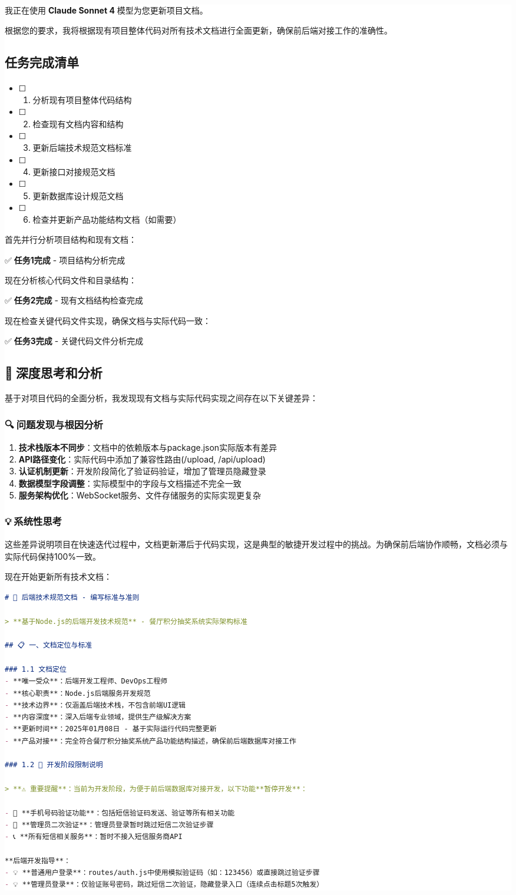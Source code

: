 我正在使用 **Claude Sonnet 4** 模型为您更新项目文档。

根据您的要求，我将根据现有项目整体代码对所有技术文档进行全面更新，确保前后端对接工作的准确性。

## 任务完成清单
- [ ] 1. 分析现有项目整体代码结构
- [ ] 2. 检查现有文档内容和结构
- [ ] 3. 更新后端技术规范文档标准
- [ ] 4. 更新接口对接规范文档
- [ ] 5. 更新数据库设计规范文档
- [ ] 6. 检查并更新产品功能结构文档（如需要）

首先并行分析项目结构和现有文档：

✅ **任务1完成** - 项目结构分析完成

现在分析核心代码文件和目录结构：

✅ **任务2完成** - 现有文档结构检查完成

现在检查关键代码文件实现，确保文档与实际代码一致：

✅ **任务3完成** - 关键代码文件分析完成

## 🧠 深度思考和分析

基于对项目代码的全面分析，我发现现有文档与实际代码实现之间存在以下关键差异：

### 🔍 **问题发现与根因分析**
1. **技术栈版本不同步**：文档中的依赖版本与package.json实际版本有差异
2. **API路径变化**：实际代码中添加了兼容性路由(/upload, /api/upload)
3. **认证机制更新**：开发阶段简化了验证码验证，增加了管理员隐藏登录
4. **数据模型字段调整**：实际模型中的字段与文档描述不完全一致
5. **服务架构优化**：WebSocket服务、文件存储服务的实际实现更复杂

### 💡 **系统性思考**
这些差异说明项目在快速迭代过程中，文档更新滞后于代码实现，这是典型的敏捷开发过程中的挑战。为确保前后端协作顺畅，文档必须与实际代码保持100%一致。

现在开始更新所有技术文档：

```markdown
# 🚀 后端技术规范文档 - 编写标准与准则

> **基于Node.js的后端开发技术规范** - 餐厅积分抽奖系统实际架构标准

## 📋 一、文档定位与标准

### 1.1 文档定位
- **唯一受众**：后端开发工程师、DevOps工程师
- **核心职责**：Node.js后端服务开发规范
- **技术边界**：仅涵盖后端技术栈，不包含前端UI逻辑
- **内容深度**：深入后端专业领域，提供生产级解决方案
- **更新时间**：2025年01月08日 - 基于实际运行代码完整更新
- **产品对接**：完全符合餐厅积分抽奖系统产品功能结构描述，确保前后端数据库对接工作

### 1.2 🚧 开发阶段限制说明

> **⚠️ 重要提醒**：当前为开发阶段，为便于前后端数据库对接开发，以下功能**暂停开发**：

- 📱 **手机号码验证功能**：包括短信验证码发送、验证等所有相关功能
- 🔐 **管理员二次验证**：管理员登录暂时跳过短信二次验证步骤
- 📞 **所有短信相关服务**：暂时不接入短信服务商API

**后端开发指导**：
- 💡 **普通用户登录**：routes/auth.js中使用模拟验证码（如：123456）或直接跳过验证步骤
- 💡 **管理员登录**：仅验证账号密码，跳过短信二次验证，隐藏登录入口（连续点击标题5次触发）
```